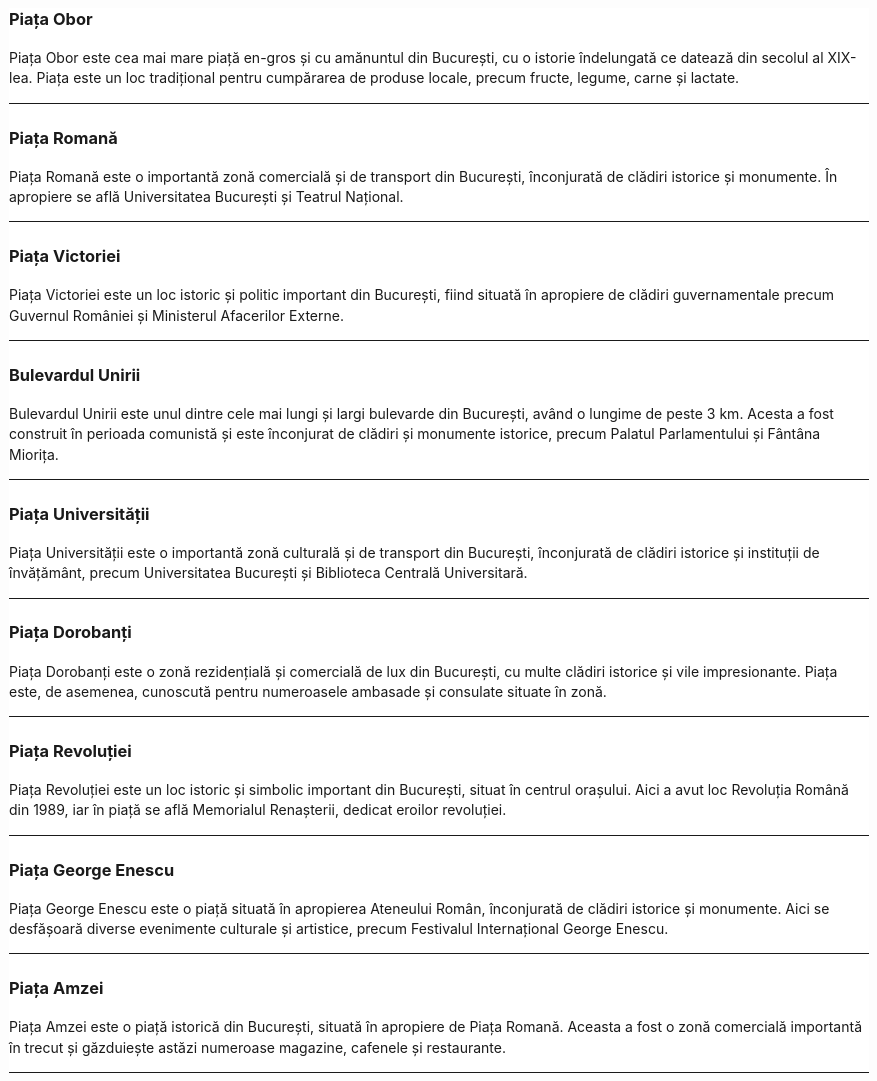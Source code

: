 ### Piața Obor
Piața Obor este cea mai mare piață en-gros și cu amănuntul din București, cu o istorie îndelungată ce datează din secolul al XIX-lea. Piața este un loc tradițional pentru cumpărarea de produse locale, precum fructe, legume, carne și lactate.

---
### Piața Romană
Piața Romană este o importantă zonă comercială și de transport din București, înconjurată de clădiri istorice și monumente. În apropiere se află Universitatea București și Teatrul Național.

---
### Piața Victoriei
Piața Victoriei este un loc istoric și politic important din București, fiind situată în apropiere de clădiri guvernamentale precum Guvernul României și Ministerul Afacerilor Externe.

---
### Bulevardul Unirii
Bulevardul Unirii este unul dintre cele mai lungi și largi bulevarde din București, având o lungime de peste 3 km. Acesta a fost construit în perioada comunistă și este înconjurat de clădiri și monumente istorice, precum Palatul Parlamentului și Fântâna Miorița.

---
### Piața Universității
Piața Universității este o importantă zonă culturală și de transport din București, înconjurată de clădiri istorice și instituții de învățământ, precum Universitatea București și Biblioteca Centrală Universitară.

---
### Piața Dorobanți
Piața Dorobanți este o zonă rezidențială și comercială de lux din București, cu multe clădiri istorice și vile impresionante. Piața este, de asemenea, cunoscută pentru numeroasele ambasade și consulate situate în zonă.

---
### Piața Revoluției
Piața Revoluției este un loc istoric și simbolic important din București, situat în centrul orașului. Aici a avut loc Revoluția Română din 1989, iar în piață se află Memorialul Renașterii, dedicat eroilor revoluției.

---
### Piața George Enescu
Piața George Enescu este o piață situată în apropierea Ateneului Român, înconjurată de clădiri istorice și monumente. Aici se desfășoară diverse evenimente culturale și artistice, precum Festivalul Internațional George Enescu.

---
### Piața Amzei
Piața Amzei este o piață istorică din București, situată în apropiere de Piața Romană. Aceasta a fost o zonă comercială importantă în trecut și găzduiește astăzi numeroase magazine, cafenele și restaurante.

---